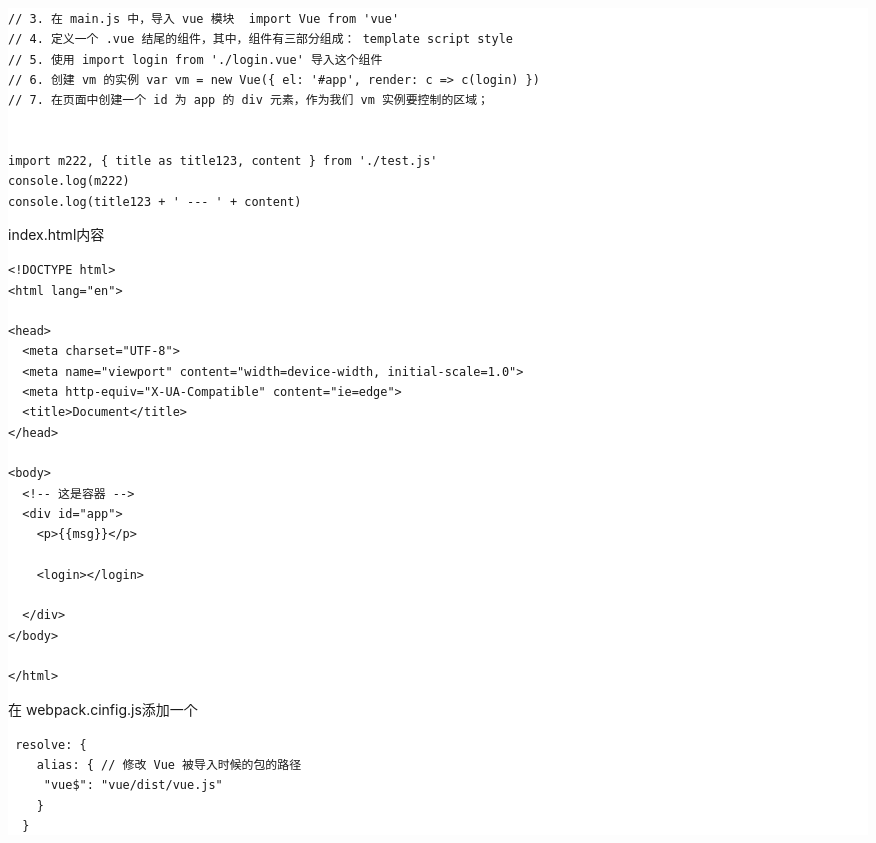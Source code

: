 ```
// 3. 在 main.js 中，导入 vue 模块  import Vue from 'vue'
// 4. 定义一个 .vue 结尾的组件，其中，组件有三部分组成： template script style
// 5. 使用 import login from './login.vue' 导入这个组件
// 6. 创建 vm 的实例 var vm = new Vue({ el: '#app', render: c => c(login) })
// 7. 在页面中创建一个 id 为 app 的 div 元素，作为我们 vm 实例要控制的区域；


import m222, { title as title123, content } from './test.js'
console.log(m222)
console.log(title123 + ' --- ' + content)
```

index.html内容

```
<!DOCTYPE html>
<html lang="en">

<head>
  <meta charset="UTF-8">
  <meta name="viewport" content="width=device-width, initial-scale=1.0">
  <meta http-equiv="X-UA-Compatible" content="ie=edge">
  <title>Document</title>
</head>

<body>
  <!-- 这是容器 -->
  <div id="app">
    <p>{{msg}}</p>

    <login></login>

  </div>
</body>

</html>
```



在 webpack.cinfig.js添加一个

```
 resolve: {
    alias: { // 修改 Vue 被导入时候的包的路径
     "vue$": "vue/dist/vue.js"
    }
  }
```








